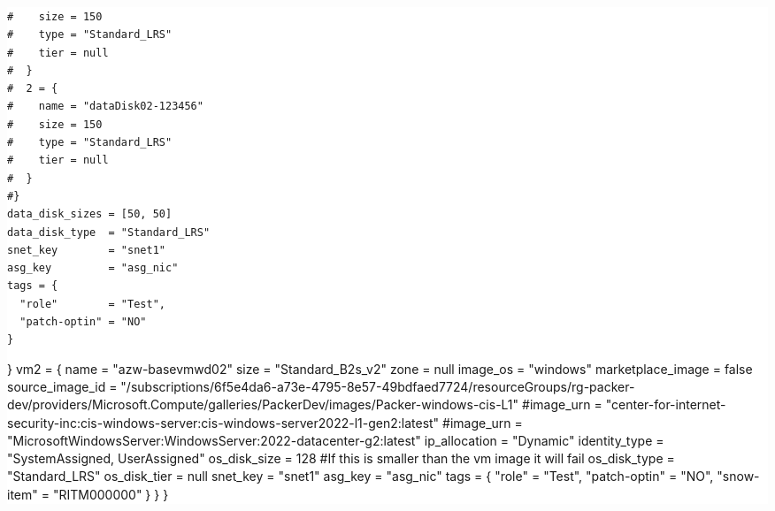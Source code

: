     #    size = 150
    #    type = "Standard_LRS"
    #    tier = null
    #  }
    #  2 = {
    #    name = "dataDisk02-123456"
    #    size = 150
    #    type = "Standard_LRS"
    #    tier = null
    #  }
    #}
    data_disk_sizes = [50, 50]
    data_disk_type  = "Standard_LRS"
    snet_key        = "snet1"
    asg_key         = "asg_nic"
    tags = {
      "role"        = "Test",
      "patch-optin" = "NO"
    }
  }
  vm2 = {
    name              = "azw-basevmwd02"
    size              = "Standard_B2s_v2"
    zone              = null
    image_os          = "windows"
    marketplace_image = false
    source_image_id = "/subscriptions/6f5e4da6-a73e-4795-8e57-49bdfaed7724/resourceGroups/rg-packer-dev/providers/Microsoft.Compute/galleries/PackerDev/images/Packer-windows-cis-L1"
    #image_urn       = "center-for-internet-security-inc:cis-windows-server:cis-windows-server2022-l1-gen2:latest"
    #image_urn     = "MicrosoftWindowsServer:WindowsServer:2022-datacenter-g2:latest"
    ip_allocation = "Dynamic"
    identity_type = "SystemAssigned, UserAssigned"
    os_disk_size  = 128 #If this is smaller than the vm image it will fail
    os_disk_type  = "Standard_LRS"
    os_disk_tier  = null
    snet_key      = "snet1"
    asg_key       = "asg_nic"
    tags = {
      "role"        = "Test",
      "patch-optin" = "NO",
      "snow-item"   = "RITM000000"
    }
  }
}
